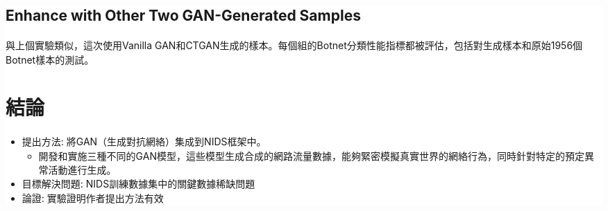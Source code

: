 

## Enhance with Other Two GAN-Generated Samples
與上個實驗類似，這次使用Vanilla GAN和CTGAN生成的樣本。每個組的Botnet分類性能指標都被評估，包括對生成樣本和原始1956個Botnet樣本的測試。


# 結論
- 提出方法: 將GAN（生成對抗網絡）集成到NIDS框架中。
    - 開發和實施三種不同的GAN模型，這些模型生成合成的網路流量數據，能夠緊密模擬真實世界的網絡行為，同時針對特定的預定異常活動進行生成。
- 目標解決問題: NIDS訓練數據集中的關鍵數據稀缺問題
- 論證: 實驗證明作者提出方法有效

